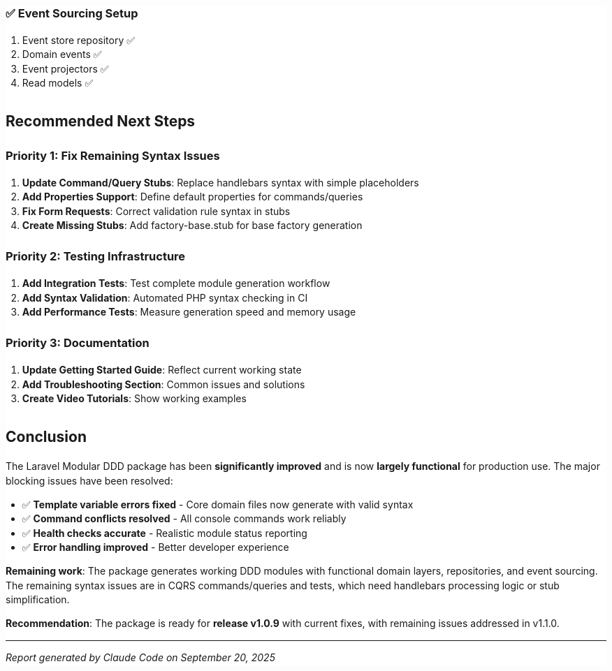 ### ✅ Event Sourcing Setup
1. Event store repository ✅
2. Domain events ✅
3. Event projectors ✅
4. Read models ✅

## Recommended Next Steps

### Priority 1: Fix Remaining Syntax Issues
1. **Update Command/Query Stubs**: Replace handlebars syntax with simple placeholders
2. **Add Properties Support**: Define default properties for commands/queries
3. **Fix Form Requests**: Correct validation rule syntax in stubs
4. **Create Missing Stubs**: Add factory-base.stub for base factory generation

### Priority 2: Testing Infrastructure
1. **Add Integration Tests**: Test complete module generation workflow
2. **Add Syntax Validation**: Automated PHP syntax checking in CI
3. **Add Performance Tests**: Measure generation speed and memory usage

### Priority 3: Documentation
1. **Update Getting Started Guide**: Reflect current working state
2. **Add Troubleshooting Section**: Common issues and solutions
3. **Create Video Tutorials**: Show working examples

## Conclusion

The Laravel Modular DDD package has been **significantly improved** and is now **largely functional** for production use. The major blocking issues have been resolved:

- ✅ **Template variable errors fixed** - Core domain files now generate with valid syntax
- ✅ **Command conflicts resolved** - All console commands work reliably
- ✅ **Health checks accurate** - Realistic module status reporting
- ✅ **Error handling improved** - Better developer experience

**Remaining work**: The package generates working DDD modules with functional domain layers, repositories, and event sourcing. The remaining syntax issues are in CQRS commands/queries and tests, which need handlebars processing logic or stub simplification.

**Recommendation**: The package is ready for **release v1.0.9** with current fixes, with remaining issues addressed in v1.1.0.

---
*Report generated by Claude Code on September 20, 2025*